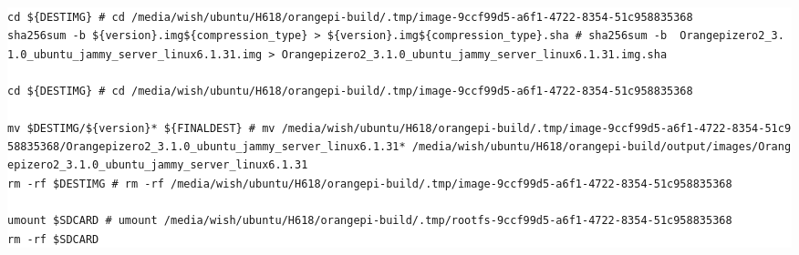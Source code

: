 	cd ${DESTIMG} # cd /media/wish/ubuntu/H618/orangepi-build/.tmp/image-9ccf99d5-a6f1-4722-8354-51c958835368
	sha256sum -b ${version}.img${compression_type} > ${version}.img${compression_type}.sha # sha256sum -b  Orangepizero2_3.1.0_ubuntu_jammy_server_linux6.1.31.img > Orangepizero2_3.1.0_ubuntu_jammy_server_linux6.1.31.img.sha

	cd ${DESTIMG} # cd /media/wish/ubuntu/H618/orangepi-build/.tmp/image-9ccf99d5-a6f1-4722-8354-51c958835368

	mv $DESTIMG/${version}* ${FINALDEST} # mv /media/wish/ubuntu/H618/orangepi-build/.tmp/image-9ccf99d5-a6f1-4722-8354-51c958835368/Orangepizero2_3.1.0_ubuntu_jammy_server_linux6.1.31* /media/wish/ubuntu/H618/orangepi-build/output/images/Orangepizero2_3.1.0_ubuntu_jammy_server_linux6.1.31
	rm -rf $DESTIMG # rm -rf /media/wish/ubuntu/H618/orangepi-build/.tmp/image-9ccf99d5-a6f1-4722-8354-51c958835368

	umount $SDCARD # umount /media/wish/ubuntu/H618/orangepi-build/.tmp/rootfs-9ccf99d5-a6f1-4722-8354-51c958835368
	rm -rf $SDCARD

```
